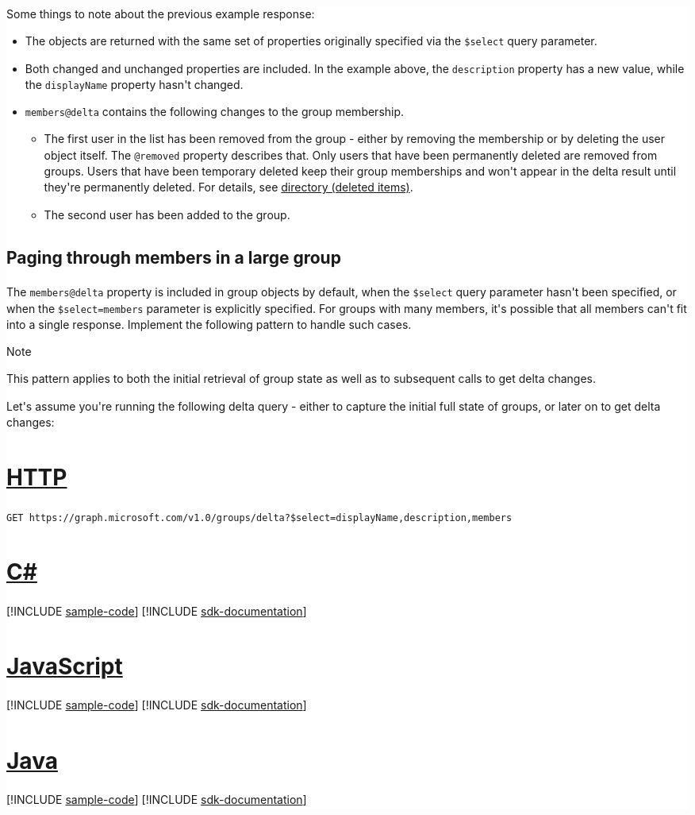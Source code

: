 Some things to note about the previous example response:

- The objects are returned with the same set of properties originally specified via the `$select` query parameter.

- Both changed and unchanged properties are included. In the example above, the `description` property has a new value, while the `displayName` property hasn't changed.

- `members@delta` contains the following changes to the group membership.

  - The first user in the list has been removed from the group - either by removing the membership or by deleting the user object itself. The `@removed` property describes that. Only users that have been permanently deleted are removed from groups. Users that have been temporary deleted keep their group memberships and won't appear in the delta result until they're permanently deleted. For details, see [directory (deleted items)](/graph/api/resources/directory).

  - The second user has been added to the group.

## Paging through members in a large group

The `members@delta` property is included in group objects by default, when the `$select` query parameter hasn't been specified, or when the `$select=members` parameter is explicitly specified. For groups with many members, it's possible that all members can't fit into a single response. Implement the following pattern to handle such cases.

> [!NOTE]
> This pattern applies to both the initial retrieval of group state as well as to subsequent calls to get delta changes.

Let's assume you're running the following delta query - either to capture the initial full state of groups, or later on to get delta changes:


# [HTTP](#tab/http)

``` http
GET https://graph.microsoft.com/v1.0/groups/delta?$select=displayName,description,members
```

# [C#](#tab/csharp)
[!INCLUDE [sample-code](../includes/snippets/csharp/delta-query-groups-delta-paging-request-csharp-snippets.md)]
[!INCLUDE [sdk-documentation](../includes/snippets/snippets-sdk-documentation-link.md)]

# [JavaScript](#tab/javascript)
[!INCLUDE [sample-code](../includes/snippets/javascript/delta-query-groups-delta-paging-request-javascript-snippets.md)]
[!INCLUDE [sdk-documentation](../includes/snippets/snippets-sdk-documentation-link.md)]

# [Java](#tab/java)
[!INCLUDE [sample-code](../includes/snippets/java/delta-query-groups-delta-paging-request-java-snippets.md)]
[!INCLUDE [sdk-documentation](../includes/snippets/snippets-sdk-documentation-link.md)]
